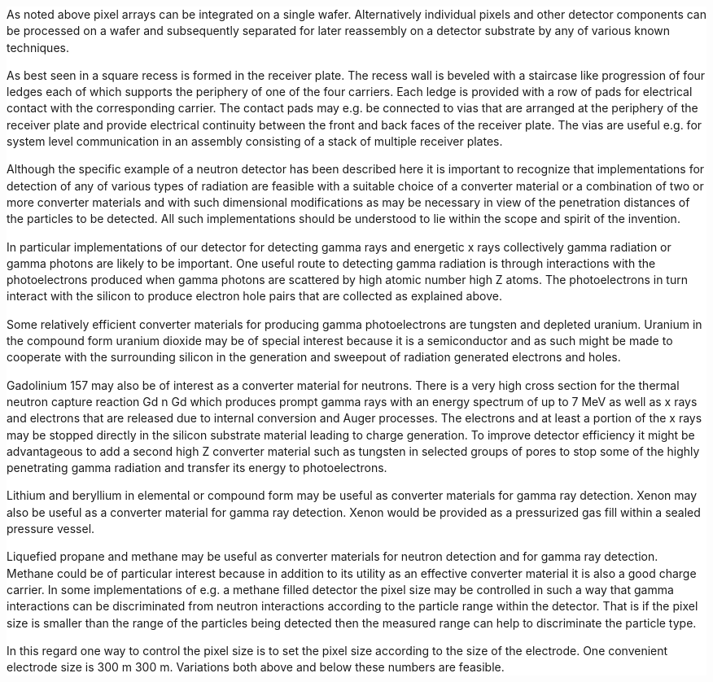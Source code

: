 As noted above pixel arrays can be integrated on a single wafer. Alternatively individual pixels and other detector components can be processed on a wafer and subsequently separated for later reassembly on a detector substrate by any of various known techniques.

As best seen in a square recess is formed in the receiver plate. The recess wall is beveled with a staircase like progression of four ledges each of which supports the periphery of one of the four carriers. Each ledge is provided with a row of pads for electrical contact with the corresponding carrier. The contact pads may e.g. be connected to vias that are arranged at the periphery of the receiver plate and provide electrical continuity between the front and back faces of the receiver plate. The vias are useful e.g. for system level communication in an assembly consisting of a stack of multiple receiver plates.

Although the specific example of a neutron detector has been described here it is important to recognize that implementations for detection of any of various types of radiation are feasible with a suitable choice of a converter material or a combination of two or more converter materials and with such dimensional modifications as may be necessary in view of the penetration distances of the particles to be detected. All such implementations should be understood to lie within the scope and spirit of the invention.

In particular implementations of our detector for detecting gamma rays and energetic x rays collectively gamma radiation or gamma photons are likely to be important. One useful route to detecting gamma radiation is through interactions with the photoelectrons produced when gamma photons are scattered by high atomic number high Z atoms. The photoelectrons in turn interact with the silicon to produce electron hole pairs that are collected as explained above.

Some relatively efficient converter materials for producing gamma photoelectrons are tungsten and depleted uranium. Uranium in the compound form uranium dioxide may be of special interest because it is a semiconductor and as such might be made to cooperate with the surrounding silicon in the generation and sweepout of radiation generated electrons and holes.

Gadolinium 157 may also be of interest as a converter material for neutrons. There is a very high cross section for the thermal neutron capture reaction Gd n Gd which produces prompt gamma rays with an energy spectrum of up to 7 MeV as well as x rays and electrons that are released due to internal conversion and Auger processes. The electrons and at least a portion of the x rays may be stopped directly in the silicon substrate material leading to charge generation. To improve detector efficiency it might be advantageous to add a second high Z converter material such as tungsten in selected groups of pores to stop some of the highly penetrating gamma radiation and transfer its energy to photoelectrons.

Lithium and beryllium in elemental or compound form may be useful as converter materials for gamma ray detection. Xenon may also be useful as a converter material for gamma ray detection. Xenon would be provided as a pressurized gas fill within a sealed pressure vessel.

Liquefied propane and methane may be useful as converter materials for neutron detection and for gamma ray detection. Methane could be of particular interest because in addition to its utility as an effective converter material it is also a good charge carrier. In some implementations of e.g. a methane filled detector the pixel size may be controlled in such a way that gamma interactions can be discriminated from neutron interactions according to the particle range within the detector. That is if the pixel size is smaller than the range of the particles being detected then the measured range can help to discriminate the particle type.

In this regard one way to control the pixel size is to set the pixel size according to the size of the electrode. One convenient electrode size is 300 m 300 m. Variations both above and below these numbers are feasible.
